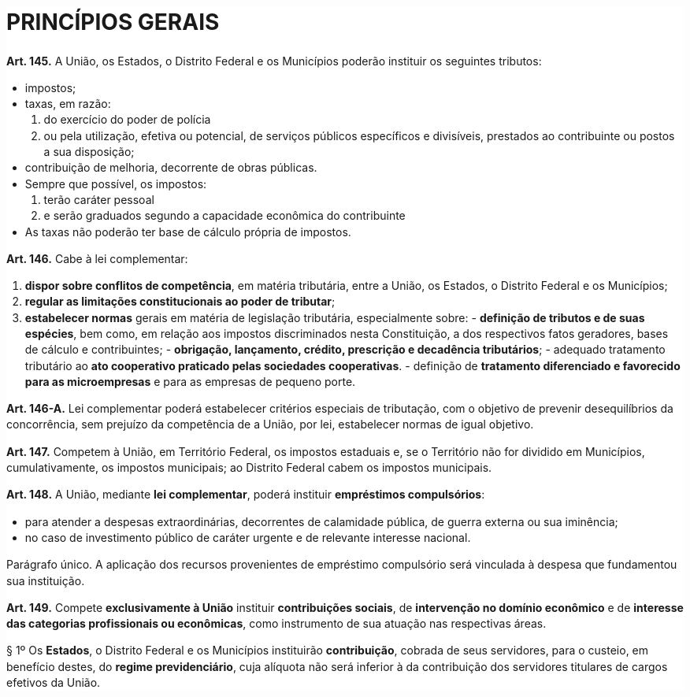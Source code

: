 
# PRINCÍPIOS GERAIS

**Art. 145.** A União, os Estados, o Distrito Federal e os Municípios poderão instituir os seguintes tributos:
  
  - impostos;
  - taxas, em razão:
     1. do exercício do poder de polícia 
     2. ou pela utilização, efetiva ou potencial, de serviços públicos específicos e divisíveis, prestados ao contribuinte ou postos a sua disposição;
  - contribuição de melhoria, decorrente de obras públicas.
  - Sempre que possível, os impostos:
     1. terão caráter pessoal 
     2. e serão graduados segundo a capacidade econômica do contribuinte
  - As taxas não poderão ter base de cálculo própria de impostos.

**Art. 146.** Cabe à lei complementar:

  1. **dispor sobre conflitos de competência**, em matéria tributária, entre a União, os Estados, o Distrito Federal e os Municípios;
  2. **regular as limitações constitucionais ao poder de tributar**;
  3. **estabelecer normas** gerais em matéria de legislação tributária, especialmente sobre:
    - **definição de tributos e de suas espécies**, bem como, em relação aos impostos discriminados nesta Constituição, a dos respectivos fatos geradores, bases de cálculo e contribuintes;
    - **obrigação, lançamento, crédito, prescrição e decadência tributários**;
    - adequado tratamento tributário ao **ato cooperativo praticado pelas sociedades cooperativas**.
    - definição de **tratamento diferenciado e favorecido para as microempresas** e para as empresas de pequeno porte.


**Art. 146-A.** Lei complementar poderá estabelecer critérios especiais de tributação, com o objetivo de prevenir desequilíbrios da concorrência, sem prejuízo da competência de a União, por lei, estabelecer normas de igual objetivo.

**Art. 147.** Competem à União, em Território Federal, os impostos estaduais e, se o Território não for dividido em Municípios, cumulativamente, os impostos municipais; ao Distrito Federal cabem os impostos municipais.

**Art. 148.** A União, mediante **lei complementar**, poderá instituir **empréstimos compulsórios**:

  - para atender a despesas extraordinárias, decorrentes de calamidade pública, de guerra externa ou sua iminência;
  - no caso de investimento público de caráter urgente e de relevante interesse nacional.

Parágrafo único. A aplicação dos recursos provenientes de empréstimo compulsório será vinculada à despesa que fundamentou sua instituição.

**Art. 149.** Compete **exclusivamente à União** instituir **contribuições sociais**, de **intervenção no domínio econômico** e de **interesse das categorias profissionais ou econômicas**, como instrumento de sua atuação nas respectivas áreas.

§ 1º Os **Estados**, o Distrito Federal e os Municípios instituirão **contribuição**, cobrada de seus servidores, para o custeio, em benefício destes, do **regime previdenciário**, cuja alíquota não será inferior à da contribuição dos servidores titulares de cargos efetivos da União.
